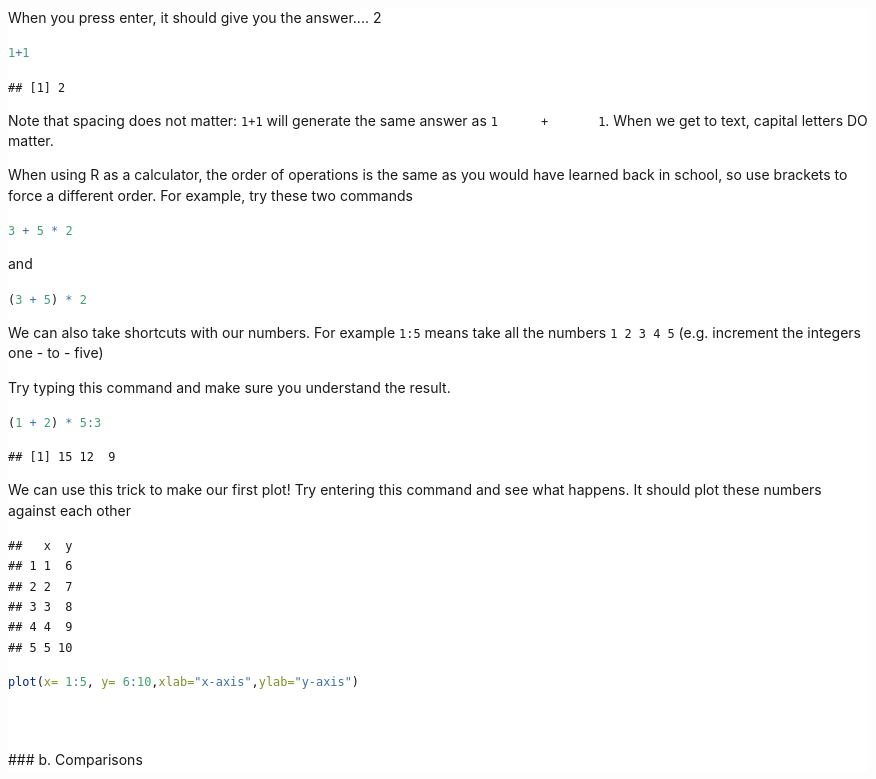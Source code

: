 When you press enter, it should give you the answer.... 2


```r
1+1
```

```
## [1] 2
```

Note that spacing does not matter: `1+1` will generate the same answer as ` 1      +       1 `. When we get to text, capital letters DO matter.

When using R as a calculator, the order of operations is the same as you would have learned back in school, so use brackets to force a different order.  For example, try these two commands


```r
3 + 5 * 2
```

and


```r
(3 + 5) * 2
```

We can also take shortcuts with our numbers.  For example `1:5` means take all the numbers `1 2 3 4 5` (e.g. increment the integers one - to - five)

Try typing this command and make sure you understand the result.


```r
(1 + 2) * 5:3
```

```
## [1] 15 12  9
```

We can use this trick to make our first plot!  Try entering this command and see what happens.  It should plot these numbers against each other


```
##   x  y
## 1 1  6
## 2 2  7
## 3 3  8
## 4 4  9
## 5 5 10
```



```r
plot(x= 1:5, y= 6:10,xlab="x-axis",ylab="y-axis")
```

<br>

<div style="margin-bottom:25px;">
</div>
### b. Comparisons
